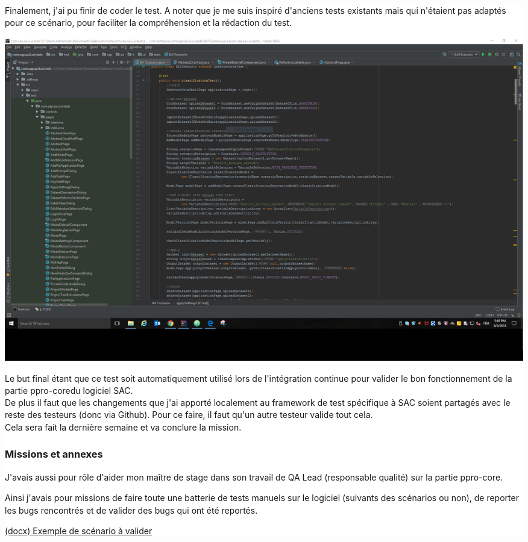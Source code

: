 Finalement, j'ai pu finir de coder le test. A noter que je me suis inspiré d'anciens tests existants mais qui n'étaient pas adaptés pour ce scénario, pour faciliter la compréhension et la rédaction du test.

![Partie du code de test que j'ai créé](bat_scenario_selenium.PNG)

Le but final étant que ce test soit automatiquement utilisé lors de l'intégration continue pour valider le bon fonctionnement de la partie ppro-coredu logiciel SAC.  
De plus il faut que les changements que j'ai apporté localement au framework de test spécifique à SAC soient partagés avec le reste des testeurs (donc via Github). Pour ce faire, il faut qu'un autre testeur valide tout cela.  
Cela sera fait la dernière semaine et va conclure la mission.

### Missions et annexes

J'avais aussi pour rôle d'aider mon maître de stage dans son travail de QA Lead (responsable qualité) sur la partie ppro-core.

Ainsi j'avais pour missions de faire toute une batterie de tests manuels sur le logiciel (suivants des scénarios ou non), de reporter les bugs rencontrés et de valider des bugs qui ont été reportés.

[(docx) Exemple de scénario à valider](scenario_example.docx)
